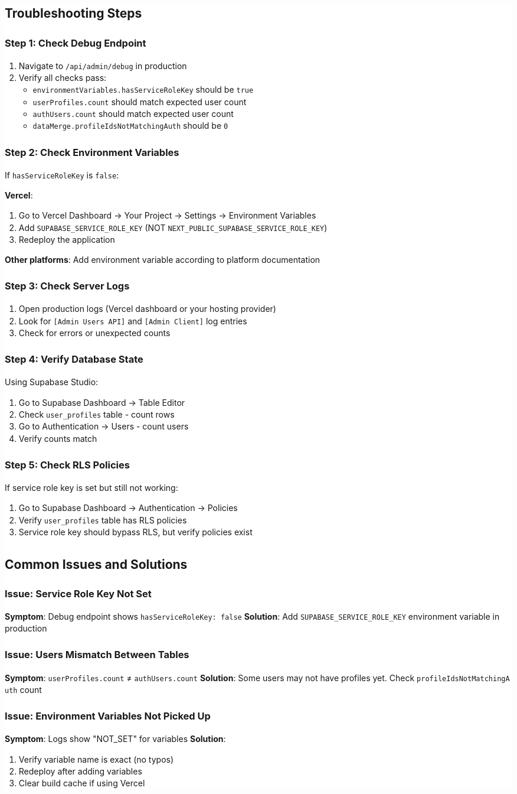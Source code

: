 ## Troubleshooting Steps

### Step 1: Check Debug Endpoint
1. Navigate to `/api/admin/debug` in production
2. Verify all checks pass:
   - `environmentVariables.hasServiceRoleKey` should be `true`
   - `userProfiles.count` should match expected user count
   - `authUsers.count` should match expected user count
   - `dataMerge.profileIdsNotMatchingAuth` should be `0`

### Step 2: Check Environment Variables
If `hasServiceRoleKey` is `false`:

**Vercel**:
1. Go to Vercel Dashboard → Your Project → Settings → Environment Variables
2. Add `SUPABASE_SERVICE_ROLE_KEY` (NOT `NEXT_PUBLIC_SUPABASE_SERVICE_ROLE_KEY`)
3. Redeploy the application

**Other platforms**: Add environment variable according to platform documentation

### Step 3: Check Server Logs
1. Open production logs (Vercel dashboard or your hosting provider)
2. Look for `[Admin Users API]` and `[Admin Client]` log entries
3. Check for errors or unexpected counts

### Step 4: Verify Database State
Using Supabase Studio:
1. Go to Supabase Dashboard → Table Editor
2. Check `user_profiles` table - count rows
3. Go to Authentication → Users - count users
4. Verify counts match

### Step 5: Check RLS Policies
If service role key is set but still not working:
1. Go to Supabase Dashboard → Authentication → Policies
2. Verify `user_profiles` table has RLS policies
3. Service role key should bypass RLS, but verify policies exist

## Common Issues and Solutions

### Issue: Service Role Key Not Set
**Symptom**: Debug endpoint shows `hasServiceRoleKey: false`
**Solution**: Add `SUPABASE_SERVICE_ROLE_KEY` environment variable in production

### Issue: Users Mismatch Between Tables
**Symptom**: `userProfiles.count` ≠ `authUsers.count`
**Solution**: Some users may not have profiles yet. Check `profileIdsNotMatchingAuth` count

### Issue: Environment Variables Not Picked Up
**Symptom**: Logs show "NOT_SET" for variables
**Solution**:
1. Verify variable name is exact (no typos)
2. Redeploy after adding variables
3. Clear build cache if using Vercel
